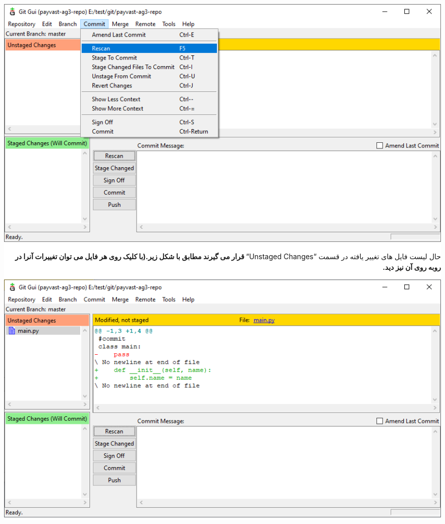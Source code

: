 ![push image](./images/md/ui-3.png)

<p dir="rtl" align="right">
حال لیست فایل های تغییر یافته در قسمت </b>“Unstaged Changes“<b> قرار می گیرند مطابق با شکل زیر.(با کلیک روی هر فایل می توان تغییرات آنرا در روبه روی آن نیز دید.
</p>

![push image](./images/md/ui-4.png)
